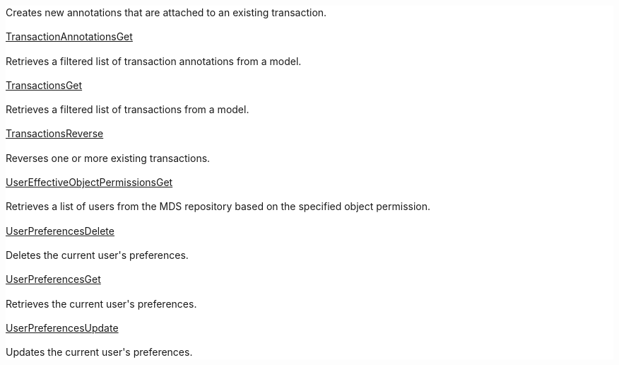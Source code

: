  <td>
  <p>Creates new annotations that are attached to an
  existing transaction.</p>
  </td>
 </tr>
 <tr>
  <td>
  <p><a href="e693e5d7-c11a-4952-98c8-05f57c007a10.htm">TransactionAnnotationsGet</a></p>
  </td>
  <td>
  <p>Retrieves a filtered list of transaction annotations
  from a model.</p>
  </td>
 </tr>
 <tr>
  <td>
  <p><a href="947538cd-3f39-4014-a550-93eeabc540e0.htm">TransactionsGet</a></p>
  </td>
  <td>
  <p>Retrieves a filtered list of transactions from a
  model.</p>
  </td>
 </tr>
 <tr>
  <td>
  <p><a href="532124bb-5dd8-46d3-b03e-83d6bf1ea03b.htm">TransactionsReverse</a></p>
  </td>
  <td>
  <p>Reverses one or more existing transactions.</p>
  </td>
 </tr>
 <tr>
  <td>
  <p><a href="8f9baca7-b1ea-4bd5-aefe-c4973d843ea3.htm">UserEffectiveObjectPermissionsGet</a></p>
  </td>
  <td>
  <p>Retrieves a list of users from the MDS repository
  based on the specified object permission.</p>
  </td>
 </tr>
 <tr>
  <td>
  <p><a href="c8f8c1b3-37e0-47ff-9ebf-e185aad4eabd.htm">UserPreferencesDelete</a></p>
  </td>
  <td>
  <p>Deletes the current user's preferences.</p>
  </td>
 </tr>
 <tr>
  <td>
  <p><a href="1fae841f-7d33-4aea-8b19-3c314f94b0a3.htm">UserPreferencesGet</a></p>
  </td>
  <td>
  <p>Retrieves the current user's preferences.</p>
  </td>
 </tr>
 <tr>
  <td>
  <p><a href="a8142a8a-9fa1-41f8-a259-ba0f9925433b.htm">UserPreferencesUpdate</a></p>
  </td>
  <td>
  <p>Updates the current user's preferences.</p>
  </td>
 </tr>